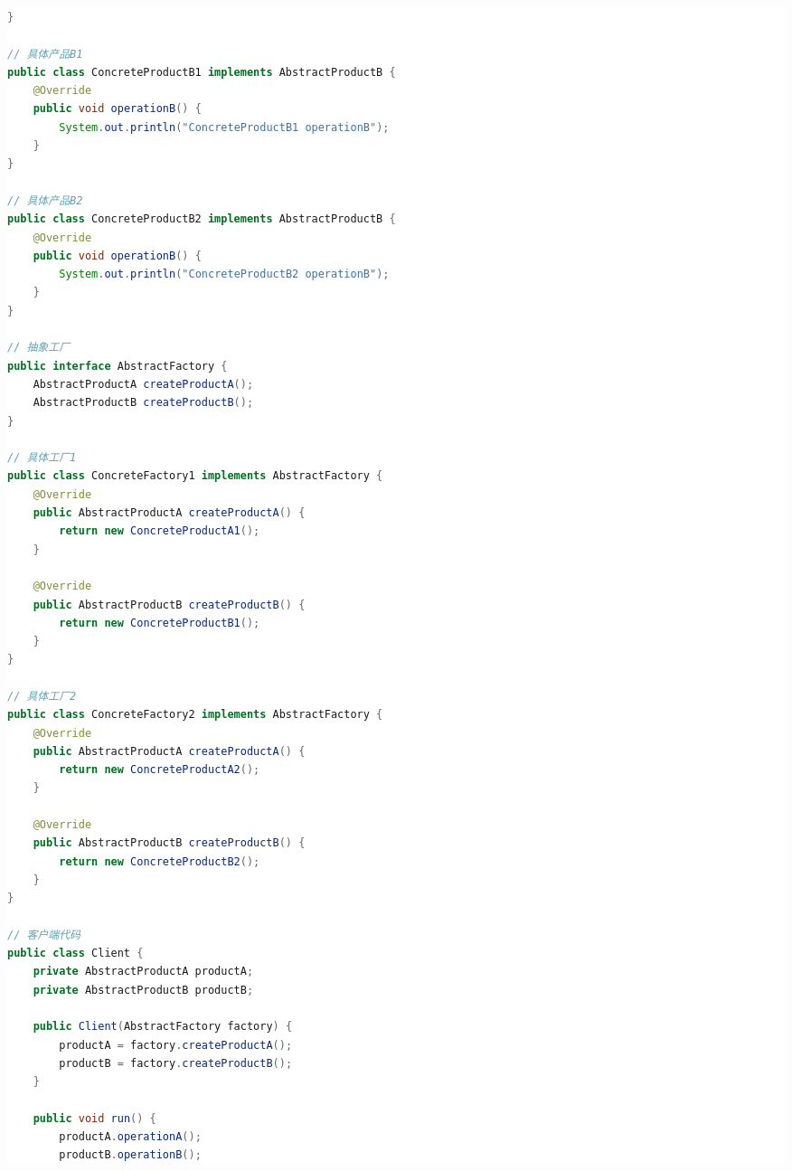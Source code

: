 ```java
}

// 具体产品B1
public class ConcreteProductB1 implements AbstractProductB {
    @Override
    public void operationB() {
        System.out.println("ConcreteProductB1 operationB");
    }
}

// 具体产品B2
public class ConcreteProductB2 implements AbstractProductB {
    @Override
    public void operationB() {
        System.out.println("ConcreteProductB2 operationB");
    }
}

// 抽象工厂
public interface AbstractFactory {
    AbstractProductA createProductA();
    AbstractProductB createProductB();
}

// 具体工厂1
public class ConcreteFactory1 implements AbstractFactory {
    @Override
    public AbstractProductA createProductA() {
        return new ConcreteProductA1();
    }

    @Override
    public AbstractProductB createProductB() {
        return new ConcreteProductB1();
    }
}

// 具体工厂2
public class ConcreteFactory2 implements AbstractFactory {
    @Override
    public AbstractProductA createProductA() {
        return new ConcreteProductA2();
    }

    @Override
    public AbstractProductB createProductB() {
        return new ConcreteProductB2();
    }
}

// 客户端代码
public class Client {
    private AbstractProductA productA;
    private AbstractProductB productB;

    public Client(AbstractFactory factory) {
        productA = factory.createProductA();
        productB = factory.createProductB();
    }

    public void run() {
        productA.operationA();
        productB.operationB();
```